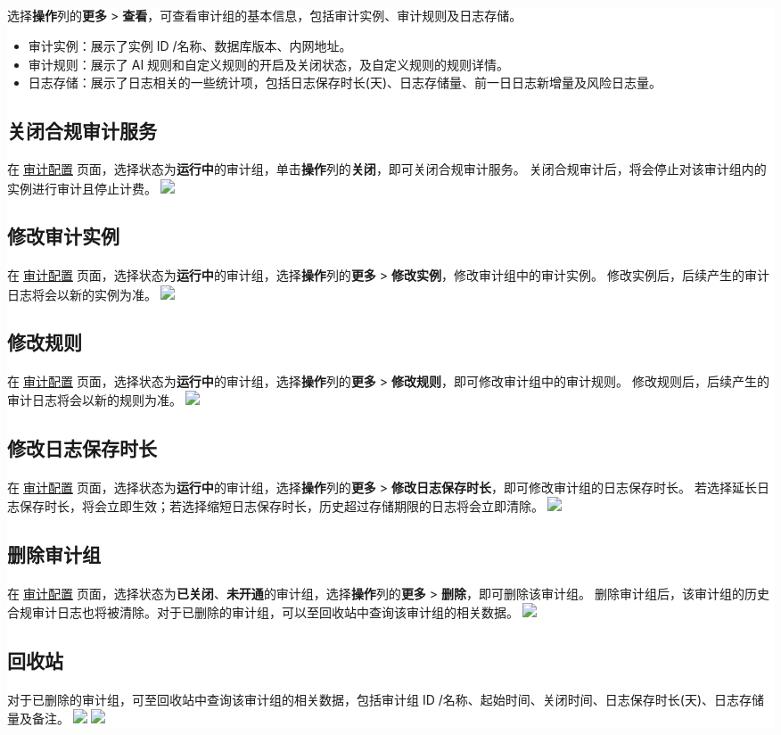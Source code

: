 选择**操作**列的**更多** > **查看**，可查看审计组的基本信息，包括审计实例、审计规则及日志存储。
- 审计实例：展示了实例 ID /名称、数据库版本、内网地址。
- 审计规则：展示了 AI 规则和自定义规则的开启及关闭状态，及自定义规则的规则详情。
- 日志存储：展示了日志相关的一些统计项，包括日志保存时长(天)、日志存储量、前一日日志新增量及风险日志量。


## 关闭合规审计服务
在 [审计配置](https://console.cloud.tencent.com/dbbrain/security-audit/group) 页面，选择状态为**运行中**的审计组，单击**操作**列的**关闭**，即可关闭合规审计服务。
关闭合规审计后，将会停止对该审计组内的实例进行审计且停止计费。
![](https://main.qcloudimg.com/raw/1fc485e39df7fb98ac0373ada9202eb3.png)

## 修改审计实例
在 [审计配置](https://console.cloud.tencent.com/dbbrain/security-audit/group) 页面，选择状态为**运行中**的审计组，选择**操作**列的**更多** > **修改实例**，修改审计组中的审计实例。
修改实例后，后续产生的审计日志将会以新的实例为准。
![](https://main.qcloudimg.com/raw/8145e083b44c517b883dc0cc3217812c.png)

## 修改规则
在 [审计配置](https://console.cloud.tencent.com/dbbrain/security-audit/group) 页面，选择状态为**运行中**的审计组，选择**操作**列的**更多** > **修改规则**，即可修改审计组中的审计规则。
修改规则后，后续产生的审计日志将会以新的规则为准。
![](https://main.qcloudimg.com/raw/ad90fb3bde3feffed69138bd8a5daece.png)

## 修改日志保存时长
在 [审计配置](https://console.cloud.tencent.com/dbbrain/security-audit/group) 页面，选择状态为**运行中**的审计组，选择**操作**列的**更多** > **修改日志保存时长**，即可修改审计组的日志保存时长。
若选择延长日志保存时长，将会立即生效；若选择缩短日志保存时长，历史超过存储期限的日志将会立即清除。
![](https://main.qcloudimg.com/raw/bb445629023834f813d5b0ee48501632.png)

## 删除审计组
在 [审计配置](https://console.cloud.tencent.com/dbbrain/security-audit/group) 页面，选择状态为**已关闭**、**未开通**的审计组，选择**操作**列的**更多** > **删除**，即可删除该审计组。
删除审计组后，该审计组的历史合规审计日志也将被清除。对于已删除的审计组，可以至回收站中查询该审计组的相关数据。
![](https://main.qcloudimg.com/raw/ed0e9024baa8d6ed5914edeb4e8e1def.png)

## 回收站
对于已删除的审计组，可至回收站中查询该审计组的相关数据，包括审计组 ID /名称、起始时间、关闭时间、日志保存时长(天)、日志存储量及备注。
![](https://main.qcloudimg.com/raw/1efcdaeecfa7949f28adc1289c05c4ae.png)
![](https://main.qcloudimg.com/raw/c46804c217cb1140a05ca26282200da2.png)

